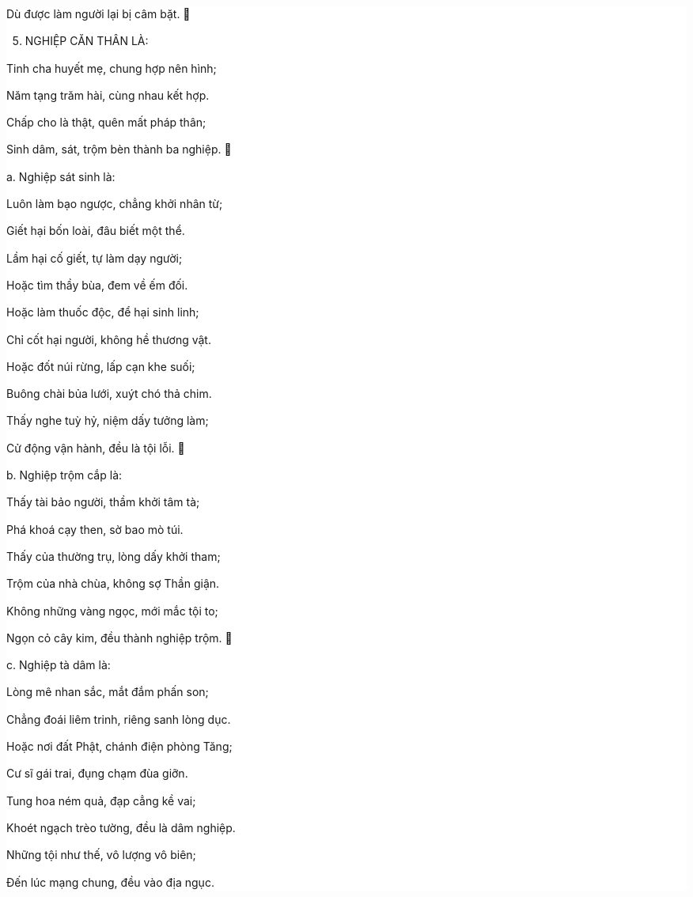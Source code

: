 Dù được làm người lại bị câm bặt. 

5. NGHIỆP CĂN THÂN LÀ:

Tinh cha huyết mẹ, chung hợp nên hình;

Năm tạng trăm hài, cùng nhau kết hợp.

Chấp cho là thật, quên mất pháp thân;

Sinh dâm, sát, trộm bèn thành ba nghiệp. 

a. Nghiệp sát sinh là:

Luôn làm bạo ngược, chẳng khởi nhân từ;

Giết hại bốn loài, đâu biết một thể.

Lầm hại cố giết, tự làm dạy người;

Hoặc tìm thầy bùa, đem về ếm đối.

Hoặc làm thuốc độc, để hại sinh linh;

Chỉ cốt hại người, không hề thương vật.

Hoặc đốt núi rừng, lấp cạn khe suối;

Buông chài bủa lưới, xuýt chó thả chim.

Thấy nghe tuỳ hỷ, niệm dấy tưởng làm;

Cử động vận hành, đều là tội lỗi. 

b. Nghiệp trộm cắp là:

Thấy tài bảo người, thầm khởi tâm tà;

Phá khoá cạy then, sờ bao mò túi.

Thấy của thường trụ, lòng dấy khởi tham;

Trộm của nhà chùa, không sợ Thần giận.

Không những vàng ngọc, mới mắc tội to;

Ngọn cỏ cây kim, đều thành nghiệp trộm. 

c. Nghiệp tà dâm là:

Lòng mê nhan sắc, mắt đắm phấn son;

Chẳng đoái liêm trinh, riêng sanh lòng dục.

Hoặc nơi đất Phật, chánh điện phòng Tăng;

Cư sĩ gái trai, đụng chạm đùa giỡn.

Tung hoa ném quả, đạp cẳng kề vai;

Khoét ngạch trèo tường, đều là dâm nghiệp.

Những tội như thế, vô lượng vô biên;

Đến lúc mạng chung, đều vào địa ngục.
